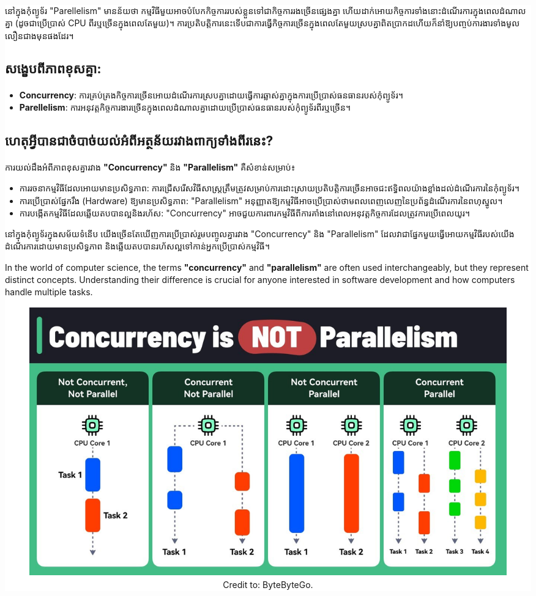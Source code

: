 នៅក្នុងកុំព្យូទ័រ "Parellelism" មានន័យថា កម្មវិធីមួយអាចបំបែកកិច្ចការរបស់ខ្លួនទៅជាកិច្ចការរងច្រើនផ្សេងគ្នា ហើយដាក់អោយកិច្ចការទាំងនោះដំណើរការក្នុងពេលដំណាលគ្នា (ដូចជាប្រើប្រាស់ CPU ពីរឬច្រើនក្នុងពេលតែមួយ)។ ការប្រតិបត្តិការនេះទើបជាការធ្វើកិច្ចការច្រើនក្នុងពេលតែមួយស្របគ្នាពិតប្រាកដហើយក៏នាំឱ្យបញ្ចប់ការងារទាំងមូលលឿនជាងមុនផងដែរ។


## សង្ខេបពីភាពខុសគ្នា:

- <b>Concurrency</b>: ការគ្រប់គ្រងកិច្ចការច្រើនអោយដំណើរការស្របគ្នាដោយធ្វើការឆ្លាស់គ្នាក្នុងការប្រើប្រាស់ធនធានរបស់កុំព្យូទ័រ។
- <b>Parellelism</b>: ការអនុវត្តកិច្ចការងារច្រើនក្នុងពេលដំណាលគ្នាដោយប្រើប្រាស់ធនធានរបស់កុំព្យូទ័រពីរឬច្រើន។

## ហេតុអ្វីបានជាចំបាច់យល់អំពីអត្ថន័យរវាងពាក្យទាំងពីរនេះ?

ការយល់ដឹងអំពីភាពខុសគ្នារវាង <b>"Concurrency"</b> និង <b>"Parallelism"</b> គឺសំខាន់សម្រាប់៖
- ការរចនាកម្មវិធីដែលអោយមានប្រសិទ្ធភាព: ការជ្រើសរើសវិធីសាស្រ្តត្រឹមត្រូវសម្រាប់ការដោះស្រាយប្រតិបត្តិការច្រើនអាចជះឥទ្ធិពលយ៉ាងខ្លាំងដល់ដំណើរការនៃកុំព្យូទ័រ។
- ការប្រើប្រាស់ផ្នែករឹង (Hardware) ឱ្យមានប្រសិទ្ធភាព: "Parallelism" អនុញ្ញាតឱ្យកម្មវិធីអាចប្រើប្រាស់ថាមពលពេញលេញនៃប្រព័ន្ធដំណើរការនៃពហុស្នូល។
- ការបង្កើតកម្មវិធីដែលឆ្លើយតបបានល្អនិងរហ័ស: "Concurrency" អាចជួយការពារកម្មវិធីពីការគាំងនៅពេលអនុវត្តកិច្ចការដែលត្រូវការប្រើពេលយូរ។

នៅក្នុងកុំព្យូទ័រក្នុងសម័យទំនើប យើងច្រើនតែឃើញការប្រើប្រាស់រួមបញ្ចូលគ្នារវាង "Concurrency" និង "Parallelism" ដែលវាជាផ្នែកមួយធ្វើអោយកម្មវិធីរបស់យើងដំណើរការដោយមានប្រសិទ្ធភាព និងឆ្លើយតបបានរហ័សល្អទៅកាន់អ្នកប្រើប្រាស់កម្មវិធី។

</div>

<div class="english-content hidden-lang" markdown="1">

In the world of computer science, the terms <b>"concurrency"</b> and <b>"parallelism"</b> are often used interchangeably, but they represent distinct concepts. Understanding their difference is crucial for anyone interested in software development and how computers handle multiple tasks.

<div align="center">
    <figure>
    <img src="/assets/images/maxresdefault.jpg" alt="Illustration of concurrency using a chef juggling multiple cooking tasks">
    <figcaption>Credit to: ByteByteGo.</figcaption>
    </figure>
</div>

